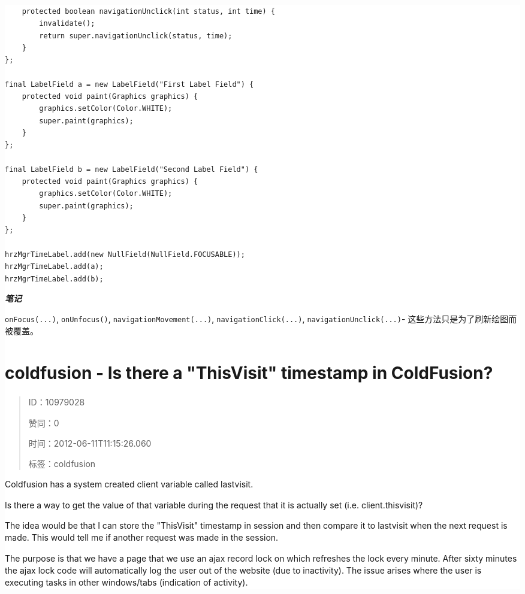 ```
    protected boolean navigationUnclick(int status, int time) {
        invalidate();
        return super.navigationUnclick(status, time);
    }
};

final LabelField a = new LabelField("First Label Field") {
    protected void paint(Graphics graphics) {
        graphics.setColor(Color.WHITE);
        super.paint(graphics);
    }
};

final LabelField b = new LabelField("Second Label Field") {
    protected void paint(Graphics graphics) {
        graphics.setColor(Color.WHITE);
        super.paint(graphics);
    }
};

hrzMgrTimeLabel.add(new NullField(NullField.FOCUSABLE));
hrzMgrTimeLabel.add(a);
hrzMgrTimeLabel.add(b); 
```

***笔记***

`onFocus(...)`, `onUnfocus()`, `navigationMovement(...)`, `navigationClick(...)`, `navigationUnclick(...)`- 这些方法只是为了刷新绘图而被覆盖。

# coldfusion - Is there a "ThisVisit" timestamp in ColdFusion?

> ID：10979028
> 
> 赞同：0
> 
> 时间：2012-06-11T11:15:26.060
> 
> 标签：coldfusion

Coldfusion has a system created client variable called lastvisit.

Is there a way to get the value of that variable during the request that it is actually set (i.e. client.thisvisit)?

The idea would be that I can store the "ThisVisit" timestamp in session and then compare it to lastvisit when the next request is made. This would tell me if another request was made in the session.

The purpose is that we have a page that we use an ajax record lock on which refreshes the lock every minute. After sixty minutes the ajax lock code will automatically log the user out of the website (due to inactivity). The issue arises where the user is executing tasks in other windows/tabs (indication of activity).
